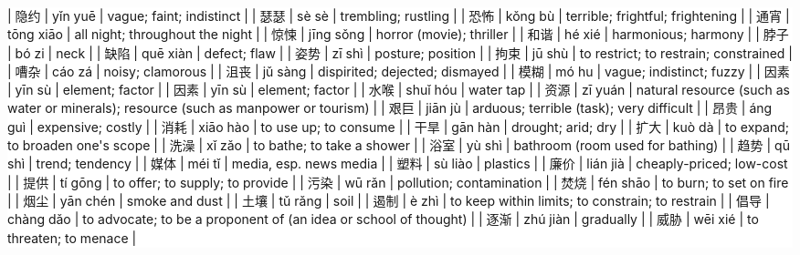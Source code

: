 | 隐约   | yǐn yuē     | vague; faint; indistinct                                                             |
| 瑟瑟   | sè sè       | trembling; rustling                                                                  |
| 恐怖   | kǒng bù     | terrible; frightful; frightening                                                     |
| 通宵   | tōng xiāo   | all night; throughout the night                                                      |
| 惊悚   | jīng sǒng   | horror (movie); thriller                                                             |
| 和谐   | hé xié      | harmonious; harmony                                                                  |
| 脖子   | bó zi       | neck                                                                                 |
| 缺陷   | quē xiàn    | defect; flaw                                                                         |
| 姿势   | zī shì      | posture; position                                                                    |
| 拘束   | jū shù      | to restrict; to restrain; constrained                                                |
| 嘈杂   | cáo zá      | noisy; clamorous                                                                     |
| 沮丧   | jǔ sàng     | dispirited; dejected; dismayed                                                       |
| 模糊   | mó hu       | vague; indistinct; fuzzy                                                             |
| 因素   | yīn sù      | element; factor                                                                      |
| 因素   | yīn sù      | element; factor                                                                      |
| 水喉   | shuǐ hóu    | water tap                                                                            |
| 资源   | zī yuán     | natural resource (such as water or minerals); resource (such as manpower or tourism) |
| 艰巨   | jiān jù     | arduous; terrible (task); very difficult                                             |
| 昂贵   | áng guì     | expensive; costly                                                                    |
| 消耗   | xiāo hào    | to use up; to consume                                                                |
| 干旱   | gān hàn     | drought; arid; dry                                                                   |
| 扩大   | kuò dà      | to expand; to broaden one's scope                                                    |
| 洗澡   | xǐ zǎo      | to bathe; to take a shower                                                           |
| 浴室   | yù shì      | bathroom (room used for bathing)                                                     |
| 趋势   | qū shì      | trend; tendency                                                                      |
| 媒体   | méi tǐ      | media, esp. news media                                                               |
| 塑料   | sù liào     | plastics                                                                             |
| 廉价   | lián jià    | cheaply-priced; low-cost                                                             |
| 提供   | tí gōng     | to offer; to supply; to provide                                                      |
| 污染   | wū rǎn      | pollution; contamination                                                             |
| 焚烧   | fén shāo    | to burn; to set on fire                                                              |
| 烟尘   | yān chén    | smoke and dust                                                                       |
| 土壤   | tǔ rǎng     | soil                                                                                 |
| 遏制   | è zhì       | to keep within limits; to constrain; to restrain                                     |
| 倡导   | chàng dǎo   | to advocate; to be a proponent of (an idea or school of thought)                     |
| 逐渐   | zhú jiàn    | gradually                                                                            |
| 威胁   | wēi xié     | to threaten; to menace                                                               |